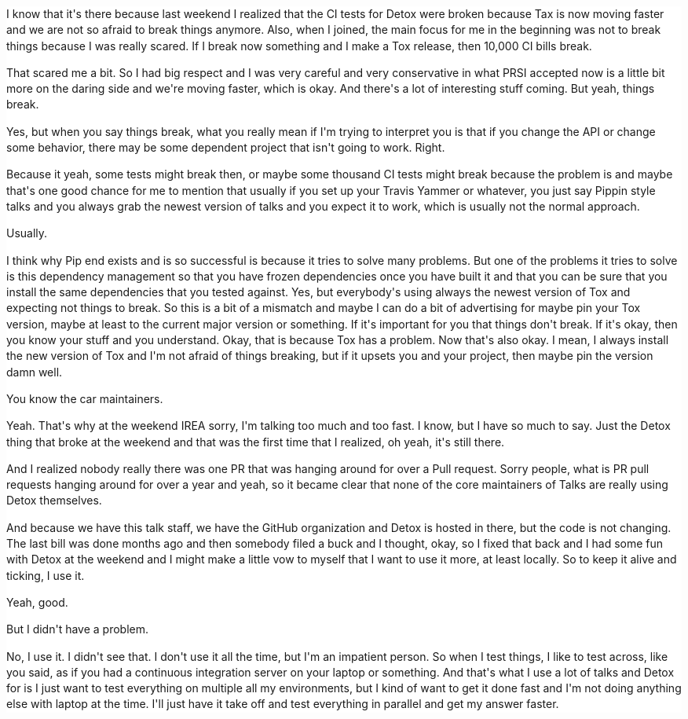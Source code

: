 I know that it's there because last weekend I realized that the CI tests for Detox were broken because Tax is now moving faster and we are not so afraid to break things anymore. Also, when I joined, the main focus for me in the beginning was not to break things because I was really scared. If I break now something and I make a Tox release, then 10,000 CI bills break.

That scared me a bit. So I had big respect and I was very careful and very conservative in what PRSI accepted now is a little bit more on the daring side and we're moving faster, which is okay. And there's a lot of interesting stuff coming. But yeah, things break.

Yes, but when you say things break, what you really mean if I'm trying to interpret you is that if you change the API or change some behavior, there may be some dependent project that isn't going to work. Right.

Because it yeah, some tests might break then, or maybe some thousand CI tests might break because the problem is and maybe that's one good chance for me to mention that usually if you set up your Travis Yammer or whatever, you just say Pippin style talks and you always grab the newest version of talks and you expect it to work, which is usually not the normal approach.

Usually.

I think why Pip end exists and is so successful is because it tries to solve many problems. But one of the problems it tries to solve is this dependency management so that you have frozen dependencies once you have built it and that you can be sure that you install the same dependencies that you tested against. Yes, but everybody's using always the newest version of Tox and expecting not things to break. So this is a bit of a mismatch and maybe I can do a bit of advertising for maybe pin your Tox version, maybe at least to the current major version or something. If it's important for you that things don't break. If it's okay, then you know your stuff and you understand. Okay, that is because Tox has a problem. Now that's also okay. I mean, I always install the new version of Tox and I'm not afraid of things breaking, but if it upsets you and your project, then maybe pin the version damn well.

You know the car maintainers.

Yeah. That's why at the weekend IREA sorry, I'm talking too much and too fast. I know, but I have so much to say. Just the Detox thing that broke at the weekend and that was the first time that I realized, oh yeah, it's still there.

And I realized nobody really there was one PR that was hanging around for over a Pull request. Sorry people, what is PR pull requests hanging around for over a year and yeah, so it became clear that none of the core maintainers of Talks are really using Detox themselves.

And because we have this talk staff, we have the GitHub organization and Detox is hosted in there, but the code is not changing. The last bill was done months ago and then somebody filed a buck and I thought, okay, so I fixed that back and I had some fun with Detox at the weekend and I might make a little vow to myself that I want to use it more, at least locally. So to keep it alive and ticking, I use it.

Yeah, good.

But I didn't have a problem.

No, I use it. I didn't see that. I don't use it all the time, but I'm an impatient person. So when I test things, I like to test across, like you said, as if you had a continuous integration server on your laptop or something. And that's what I use a lot of talks and Detox for is I just want to test everything on multiple all my environments, but I kind of want to get it done fast and I'm not doing anything else with laptop at the time. I'll just have it take off and test everything in parallel and get my answer faster.
